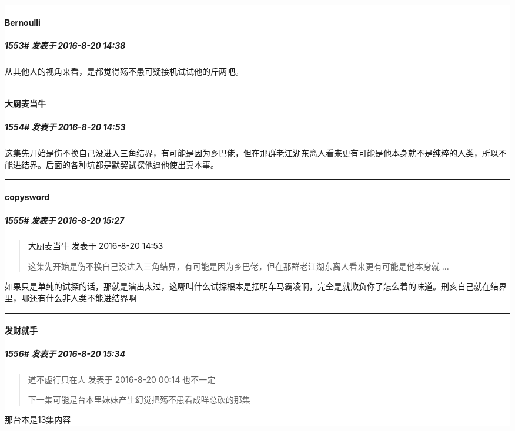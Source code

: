 





*****

####  Bernoulli  
##### 1553#       发表于 2016-8-20 14:38




从其他人的视角来看，是都觉得殇不患可疑接机试试他的斤两吧。







*****

####  大厨麦当牛  
##### 1554#       发表于 2016-8-20 14:53




这集先开始是伤不换自己没进入三角结界，有可能是因为乡巴佬，但在那群老江湖东离人看来更有可能是他本身就不是纯粹的人类，所以不能进结界。后面的各种坑都是默契试探他逼他使出真本事。







*****

####  copysword  
##### 1555#       发表于 2016-8-20 15:27



<blockquote><a href="httphttps://bbs.saraba1st.com/2b/forum.php?mod=redirect&amp;goto=findpost&amp;pid=33338602&amp;ptid=1210441" target="_blank">大厨麦当牛 发表于 2016-8-20 14:53</a>

这集先开始是伤不换自己没进入三角结界，有可能是因为乡巴佬，但在那群老江湖东离人看来更有可能是他本身就 ...</blockquote>
如果只是单纯的试探的话，那就是演出太过，这哪叫什么试探根本是摆明车马霸凌啊，完全是就欺负你了怎么着的味道。刑亥自己就在结界里，哪还有什么非人类不能进结界啊







*****

####  发财就手  
##### 1556#       发表于 2016-8-20 15:34



<blockquote>道不虚行只在人 发表于 2016-8-20 00:14
也不一定


下一集可能是台本里妹妹产生幻觉把殇不患看成咩总砍的那集
</blockquote>
那台本是13集内容
